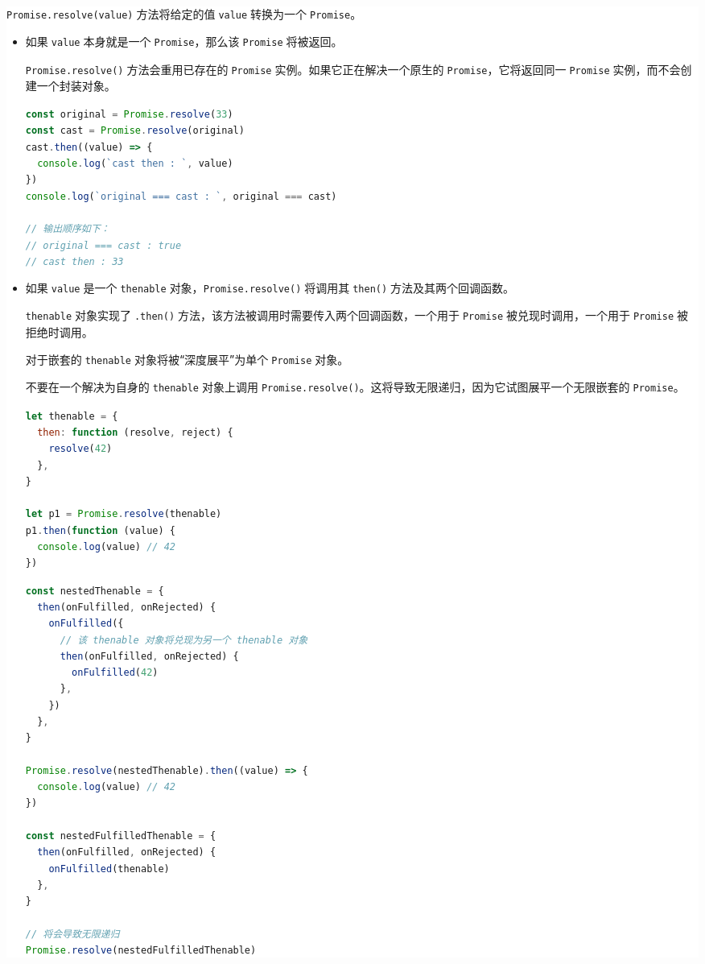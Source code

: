 `Promise.resolve(value)` 方法将给定的值 `value` 转换为一个 `Promise`。

- 如果 `value` 本身就是一个 `Promise`，那么该 `Promise` 将被返回。

  `Promise.resolve()` 方法会重用已存在的 `Promise` 实例。如果它正在解决一个原生的 `Promise`，它将返回同一 `Promise` 实例，而不会创建一个封装对象。

  ```javascript
  const original = Promise.resolve(33)
  const cast = Promise.resolve(original)
  cast.then((value) => {
    console.log(`cast then : `, value)
  })
  console.log(`original === cast : `, original === cast)

  // 输出顺序如下：
  // original === cast : true
  // cast then : 33
  ```

- 如果 `value` 是一个 `thenable` 对象，`Promise.resolve()` 将调用其 `then()` 方法及其两个回调函数。

  `thenable` 对象实现了 `.then()` 方法，该方法被调用时需要传入两个回调函数，一个用于 `Promise` 被兑现时调用，一个用于 `Promise` 被拒绝时调用。

  对于嵌套的 `thenable` 对象将被“深度展平”为单个 `Promise` 对象。
  
  不要在一个解决为自身的 `thenable` 对象上调用 `Promise.resolve()`。这将导致无限递归，因为它试图展平一个无限嵌套的 `Promise`。

  ```javascript
  let thenable = {
    then: function (resolve, reject) {
      resolve(42)
    },
  }

  let p1 = Promise.resolve(thenable)
  p1.then(function (value) {
    console.log(value) // 42
  })
  ```

  ```javascript
  const nestedThenable = {
    then(onFulfilled, onRejected) {
      onFulfilled({
        // 该 thenable 对象将兑现为另一个 thenable 对象
        then(onFulfilled, onRejected) {
          onFulfilled(42)
        },
      })
    },
  }

  Promise.resolve(nestedThenable).then((value) => {
    console.log(value) // 42
  })

  const nestedFulfilledThenable = {
    then(onFulfilled, onRejected) {
      onFulfilled(thenable)
    },
  }

  // 将会导致无限递归
  Promise.resolve(nestedFulfilledThenable)
  ```
